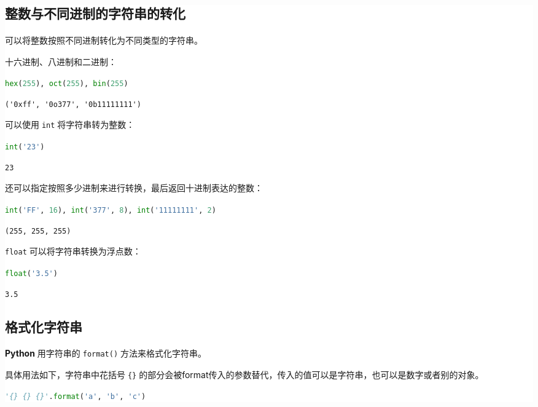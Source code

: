 ## 整数与不同进制的字符串的转化

可以将整数按照不同进制转化为不同类型的字符串。

十六进制、八进制和二进制：


```python
hex(255), oct(255), bin(255)
```




    ('0xff', '0o377', '0b11111111')



可以使用 `int` 将字符串转为整数：


```python
int('23')
```




    23



还可以指定按照多少进制来进行转换，最后返回十进制表达的整数：


```python
int('FF', 16), int('377', 8), int('11111111', 2)
```




    (255, 255, 255)



 `float` 可以将字符串转换为浮点数：


```python
float('3.5')
```




    3.5



## 格式化字符串

**Python** 用字符串的 `format()` 方法来格式化字符串。

具体用法如下，字符串中花括号 `{}` 的部分会被format传入的参数替代，传入的值可以是字符串，也可以是数字或者别的对象。


```python
'{} {} {}'.format('a', 'b', 'c')
```
